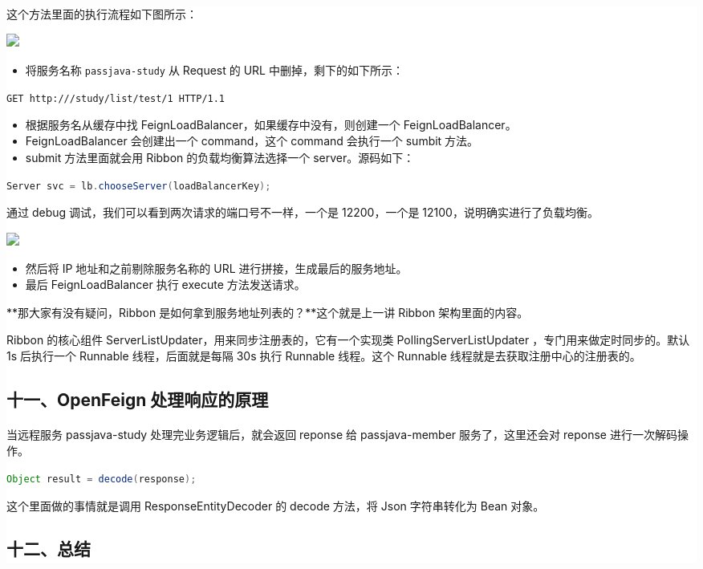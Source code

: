 这个方法里面的执行流程如下图所示：

![](http://cdn.jayh.club/uPic/image-20220113232409572tXkwDg.png)

- 将服务名称 `passjava-study` 从 Request 的 URL 中删掉，剩下的如下所示：

``` HTTP
GET http:///study/list/test/1 HTTP/1.1
```

- 根据服务名从缓存中找 FeignLoadBalancer，如果缓存中没有，则创建一个 FeignLoadBalancer。
- FeignLoadBalancer 会创建出一个 command，这个 command 会执行一个 sumbit 方法。
- submit 方法里面就会用 Ribbon 的负载均衡算法选择一个 server。源码如下：

```java
Server svc = lb.chooseServer(loadBalancerKey);
```

通过 debug 调试，我们可以看到两次请求的端口号不一样，一个是 12200，一个是 12100，说明确实进行了负载均衡。

![](http://cdn.jayh.club/uPic/image-20220113224446364sIVn5y.png)

- 然后将 IP 地址和之前剔除服务名称的 URL 进行拼接，生成最后的服务地址。
- 最后 FeignLoadBalancer 执行 execute 方法发送请求。

**那大家有没有疑问，Ribbon 是如何拿到服务地址列表的？**这个就是上一讲 Ribbon 架构里面的内容。

Ribbon 的核心组件 ServerListUpdater，用来同步注册表的，它有一个实现类 PollingServerListUpdater ，专门用来做定时同步的。默认1s 后执行一个 Runnable 线程，后面就是每隔 30s 执行 Runnable 线程。这个 Runnable 线程就是去获取注册中心的注册表的。

## 十一、OpenFeign 处理响应的原理

当远程服务 passjava-study 处理完业务逻辑后，就会返回 reponse 给 passjava-member 服务了，这里还会对 reponse 进行一次解码操作。

```java
Object result = decode(response);
```

这个里面做的事情就是调用 ResponseEntityDecoder 的 decode 方法，将 Json 字符串转化为 Bean 对象。

## 十二、总结

